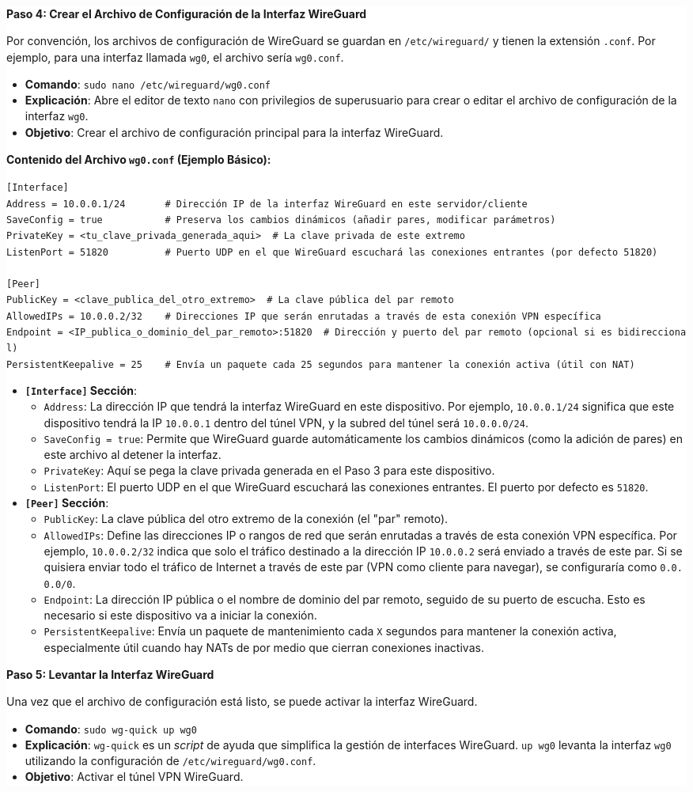 **Paso 4: Crear el Archivo de Configuración de la Interfaz WireGuard**

Por convención, los archivos de configuración de WireGuard se guardan en `/etc/wireguard/` y tienen la extensión `.conf`. Por ejemplo, para una interfaz llamada `wg0`, el archivo sería `wg0.conf`.

  * **Comando**: `sudo nano /etc/wireguard/wg0.conf`
  * **Explicación**: Abre el editor de texto `nano` con privilegios de superusuario para crear o editar el archivo de configuración de la interfaz `wg0`.
  * **Objetivo**: Crear el archivo de configuración principal para la interfaz WireGuard.

**Contenido del Archivo `wg0.conf` (Ejemplo Básico):**

```
[Interface]
Address = 10.0.0.1/24       # Dirección IP de la interfaz WireGuard en este servidor/cliente
SaveConfig = true           # Preserva los cambios dinámicos (añadir pares, modificar parámetros)
PrivateKey = <tu_clave_privada_generada_aqui>  # La clave privada de este extremo
ListenPort = 51820          # Puerto UDP en el que WireGuard escuchará las conexiones entrantes (por defecto 51820)

[Peer]
PublicKey = <clave_publica_del_otro_extremo>  # La clave pública del par remoto
AllowedIPs = 10.0.0.2/32    # Direcciones IP que serán enrutadas a través de esta conexión VPN específica
Endpoint = <IP_publica_o_dominio_del_par_remoto>:51820  # Dirección y puerto del par remoto (opcional si es bidireccional)
PersistentKeepalive = 25    # Envía un paquete cada 25 segundos para mantener la conexión activa (útil con NAT)
```

  * **`[Interface]` Sección**:
      * `Address`: La dirección IP que tendrá la interfaz WireGuard en este dispositivo. Por ejemplo, `10.0.0.1/24` significa que este dispositivo tendrá la IP `10.0.0.1` dentro del túnel VPN, y la subred del túnel será `10.0.0.0/24`.
      * `SaveConfig = true`: Permite que WireGuard guarde automáticamente los cambios dinámicos (como la adición de pares) en este archivo al detener la interfaz.
      * `PrivateKey`: Aquí se pega la clave privada generada en el Paso 3 para este dispositivo.
      * `ListenPort`: El puerto UDP en el que WireGuard escuchará las conexiones entrantes. El puerto por defecto es `51820`.
  * **`[Peer]` Sección**:
      * `PublicKey`: La clave pública del otro extremo de la conexión (el "par" remoto).
      * `AllowedIPs`: Define las direcciones IP o rangos de red que serán enrutadas a través de esta conexión VPN específica. Por ejemplo, `10.0.0.2/32` indica que solo el tráfico destinado a la dirección IP `10.0.0.2` será enviado a través de este par. Si se quisiera enviar todo el tráfico de Internet a través de este par (VPN como cliente para navegar), se configuraría como `0.0.0.0/0`.
      * `Endpoint`: La dirección IP pública o el nombre de dominio del par remoto, seguido de su puerto de escucha. Esto es necesario si este dispositivo va a iniciar la conexión.
      * `PersistentKeepalive`: Envía un paquete de mantenimiento cada `X` segundos para mantener la conexión activa, especialmente útil cuando hay NATs de por medio que cierran conexiones inactivas.

**Paso 5: Levantar la Interfaz WireGuard**

Una vez que el archivo de configuración está listo, se puede activar la interfaz WireGuard.

  * **Comando**: `sudo wg-quick up wg0`
  * **Explicación**: `wg-quick` es un *script* de ayuda que simplifica la gestión de interfaces WireGuard. `up wg0` levanta la interfaz `wg0` utilizando la configuración de `/etc/wireguard/wg0.conf`.
  * **Objetivo**: Activar el túnel VPN WireGuard.
